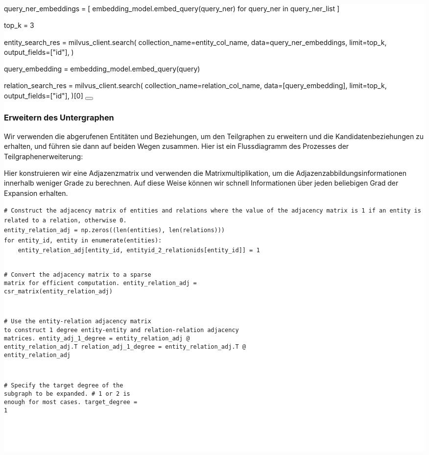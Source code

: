 query_ner_embeddings = [
    embedding_model.embed_query(query_ner) <span class="hljs-keyword">for</span> query_ner <span class="hljs-keyword">in</span> query_ner_list
]

top_k = <span class="hljs-number">3</span>

entity_search_res = milvus_client.search(
    collection_name=entity_col_name,
    data=query_ner_embeddings,
    limit=top_k,
    output_fields=[<span class="hljs-string">&quot;id&quot;</span>],
)

query_embedding = embedding_model.embed_query(query)

relation_search_res = milvus_client.search(
    collection_name=relation_col_name,
    data=[query_embedding],
    limit=top_k,
    output_fields=[<span class="hljs-string">&quot;id&quot;</span>],
)[<span class="hljs-number">0</span>]
<button class="copy-code-btn"></button></code></pre>
<h3 id="Expand-Subgraph" class="common-anchor-header">Erweitern des Untergraphen</h3><p>Wir verwenden die abgerufenen Entitäten und Beziehungen, um den Teilgraphen zu erweitern und die Kandidatenbeziehungen zu erhalten, und führen sie dann auf beiden Wegen zusammen. Hier ist ein Flussdiagramm des Prozesses der Teilgraphenerweiterung:  <span class="img-wrapper">
    <img translate="no" src="/docs/v2.6.x/assets/graph_rag_with_milvus_2.png" alt="" class="doc-image" id="" />
    <span></span>
  </span>
</p>
<p>Hier konstruieren wir eine Adjazenzmatrix und verwenden die Matrixmultiplikation, um die Adjazenzabbildungsinformationen innerhalb weniger Grade zu berechnen. Auf diese Weise können wir schnell Informationen über jeden beliebigen Grad der Expansion erhalten.</p>
<pre><code translate="no" class="language-python"><span class="hljs-comment"># Construct the adjacency matrix of entities and relations where the value of the adjacency matrix is 1 if an entity is related to a relation, otherwise 0.</span>
entity_relation_adj = np.zeros((<span class="hljs-built_in">len</span>(entities), <span class="hljs-built_in">len</span>(relations)))
<span class="hljs-keyword">for</span> entity_id, entity <span class="hljs-keyword">in</span> <span class="hljs-built_in">enumerate</span>(entities):
    entity_relation_adj[entity_id, entityid_2_relationids[entity_id]] = <span class="hljs-number">1</span>

<span class="hljs-comment"># Convert the adjacency matrix to a sparse matrix for efficient computation.</span>
entity_relation_adj = csr_matrix(entity_relation_adj)

<span class="hljs-comment"># Use the entity-relation adjacency matrix to construct 1 degree entity-entity and relation-relation adjacency matrices.</span>
entity_adj_1_degree = entity_relation_adj @ entity_relation_adj.T
relation_adj_1_degree = entity_relation_adj.T @ entity_relation_adj

<span class="hljs-comment"># Specify the target degree of the subgraph to be expanded.</span>
<span class="hljs-comment"># 1 or 2 is enough for most cases.</span>
target_degree = <span class="hljs-number">1</span>
